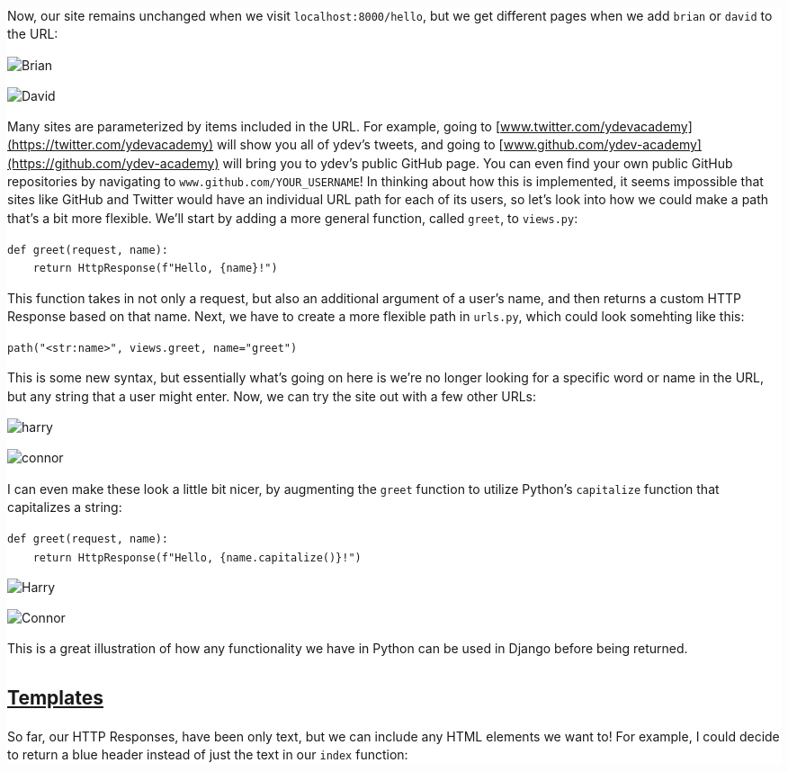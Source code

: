 Now, our site remains unchanged when we visit `localhost:8000/hello`, but we get different pages when we add `brian` or `david` to the URL: 

![Brian](https://cs50.harvard.edu/web/2020/notes/3/images/brian.png)

![David](https://cs50.harvard.edu/web/2020/notes/3/images/david.png)


Many sites are parameterized by items included in the URL. For example, going to [www.twitter.com/ydevacademy](https://twitter.com/ydevacademy) will show you all of ydev’s tweets, and going to [www.github.com/ydev-academy](https://github.com/ydev-academy) will bring you to ydev’s public GitHub page. You can even find your own public GitHub repositories by navigating to `www.github.com/YOUR_USERNAME`!
In thinking about how this is implemented, it seems impossible that sites like GitHub and Twitter would have an individual URL path for each of its users, so let’s look into how we could make a path that’s a bit more flexible. We’ll start by adding a more general function, called `greet`, to `views.py`:

    def greet(request, name):
        return HttpResponse(f"Hello, {name}!")

This function takes in not only a request, but also an additional argument of a user’s name, and then returns a custom HTTP Response based on that name. Next, we have to create a more flexible path in `urls.py`, which could look somehting like this:

    path("<str:name>", views.greet, name="greet")

This is some new syntax, but essentially what’s going on here is we’re no longer looking for a specific word or name in the URL, but any string that a user might enter. Now, we can try the site out with a few other URLs: 

![harry](https://cs50.harvard.edu/web/2020/notes/3/images/harry.png)

![connor](https://cs50.harvard.edu/web/2020/notes/3/images/connor.png)


I can even make these look a little bit nicer, by augmenting the `greet` function to utilize Python’s `capitalize` function that capitalizes a string:

    def greet(request, name):
        return HttpResponse(f"Hello, {name.capitalize()}!")
![Harry](https://cs50.harvard.edu/web/2020/notes/3/images/harryc.png)

![Connor](https://cs50.harvard.edu/web/2020/notes/3/images/connorc.png)


This is a great illustration of how any functionality we have in Python can be used in Django before being returned.

## [**Templates**](https://cs50.harvard.edu/web/2020/notes/3/#templates)

So far, our HTTP Responses, have been only text, but we can include any HTML elements we want to! For example, I could decide to return a blue header instead of just the text in our `index` function:

